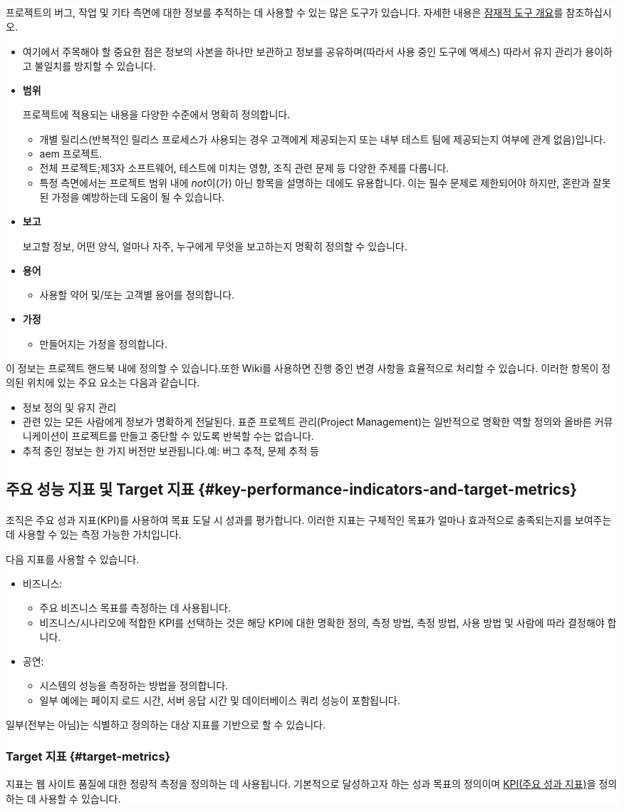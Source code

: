    프로젝트의 버그, 작업 및 기타 측면에 대한 정보를 추적하는 데 사용할 수 있는 많은 도구가 있습니다. 자세한 내용은 [잠재적 도구 개요](#overview-of-potential-tools)를 참조하십시오.

   * 여기에서 주목해야 할 중요한 점은 정보의 사본을 하나만 보관하고 정보를 공유하며(따라서 사용 중인 도구에 액세스) 따라서 유지 관리가 용이하고 불일치를 방지할 수 있습니다.

* **범위**

   프로젝트에 적용되는 내용을 다양한 수준에서 명확히 정의합니다.

   * 개별 릴리스(반복적인 릴리스 프로세스가 사용되는 경우 고객에게 제공되는지 또는 내부 테스트 팀에 제공되는지 여부에 관계 없음)입니다.
   * aem 프로젝트.
   * 전체 프로젝트;제3자 소프트웨어, 테스트에 미치는 영향, 조직 관련 문제 등 다양한 주제를 다룹니다.
   * 특정 측면에서는 프로젝트 범위 내에 *not*&#x200B;이(가) 아닌 항목을 설명하는 데에도 유용합니다. 이는 필수 문제로 제한되어야 하지만, 혼란과 잘못된 가정을 예방하는데 도움이 될 수 있습니다.

* **보고**

   보고할 정보, 어떤 양식, 얼마나 자주, 누구에게 무엇을 보고하는지 명확히 정의할 수 있습니다.

* **용어**

   * 사용할 약어 및/또는 고객별 용어를 정의합니다.

* **가정**

   * 만들어지는 가정을 정의합니다.

이 정보는 프로젝트 핸드북 내에 정의할 수 있습니다.또한 Wiki를 사용하면 진행 중인 변경 사항을 효율적으로 처리할 수 있습니다. 이러한 항목이 정의된 위치에 있는 주요 요소는 다음과 같습니다.

* 정보 정의 및 유지 관리
* 관련 있는 모든 사람에게 정보가 명확하게 전달된다. 표준 프로젝트 관리(Project Management)는 일반적으로 명확한 역할 정의와 올바른 커뮤니케이션이 프로젝트를 만들고 중단할 수 있도록 반복할 수는 없습니다.
* 추적 중인 정보는 한 가지 버전만 보관됩니다.예: 버그 추적, 문제 추적 등

## 주요 성능 지표 및 Target 지표 {#key-performance-indicators-and-target-metrics}

조직은 주요 성과 지표(KPI)를 사용하여 목표 도달 시 성과를 평가합니다. 이러한 지표는 구체적인 목표가 얼마나 효과적으로 충족되는지를 보여주는 데 사용할 수 있는 측정 가능한 가치입니다.

다음 지표를 사용할 수 있습니다.

* 비즈니스:

   * 주요 비즈니스 목표를 측정하는 데 사용됩니다.
   * 비즈니스/시나리오에 적합한 KPI를 선택하는 것은 해당 KPI에 대한 명확한 정의, 측정 방법, 측정 방법, 사용 방법 및 사람에 따라 결정해야 합니다.

* 공연:

   * 시스템의 성능을 측정하는 방법을 정의합니다.
   * 일부 예에는 페이지 로드 시간, 서버 응답 시간 및 데이터베이스 쿼리 성능이 포함됩니다.

일부(전부는 아님)는 식별하고 정의하는 대상 지표를 기반으로 할 수 있습니다.

### Target 지표 {#target-metrics}

지표는 웹 사이트 품질에 대한 정량적 측정을 정의하는 데 사용됩니다. 기본적으로 달성하고자 하는 성과 목표의 정의이며 [KPI(주요 성과 지표)](#key-performance-indicators-and-target-metrics)을 정의하는 데 사용할 수 있습니다.
